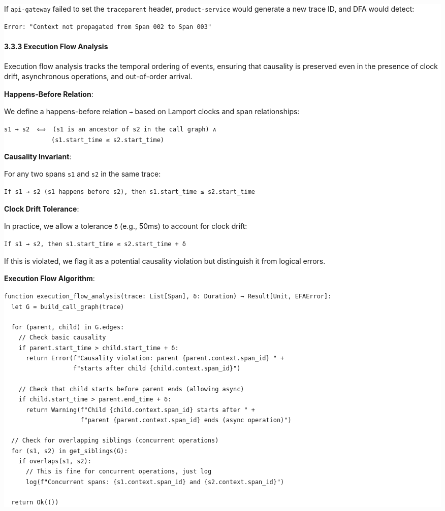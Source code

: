 If `api-gateway` failed to set the `traceparent` header, `product-service` would generate a new trace ID, and DFA would detect:

```text
Error: "Context not propagated from Span 002 to Span 003"
```

#### 3.3.3 Execution Flow Analysis

Execution flow analysis tracks the temporal ordering of events, ensuring that causality is preserved even in the presence of clock drift, asynchronous operations, and out-of-order arrival.

**Happens-Before Relation**:

We define a happens-before relation `→` based on Lamport clocks and span relationships:

```text
s1 → s2  ⟺  (s1 is an ancestor of s2 in the call graph) ∧
             (s1.start_time ≤ s2.start_time)
```

**Causality Invariant**:

For any two spans `s1` and `s2` in the same trace:

```text
If s1 → s2 (s1 happens before s2), then s1.start_time ≤ s2.start_time
```

**Clock Drift Tolerance**:

In practice, we allow a tolerance `δ` (e.g., 50ms) to account for clock drift:

```text
If s1 → s2, then s1.start_time ≤ s2.start_time + δ
```

If this is violated, we flag it as a potential causality violation but distinguish it from logical errors.

**Execution Flow Algorithm**:

```text
function execution_flow_analysis(trace: List[Span], δ: Duration) → Result[Unit, EFAError]:
  let G = build_call_graph(trace)
  
  for (parent, child) in G.edges:
    // Check basic causality
    if parent.start_time > child.start_time + δ:
      return Error(f"Causality violation: parent {parent.context.span_id} " +
                   f"starts after child {child.context.span_id}")
    
    // Check that child starts before parent ends (allowing async)
    if child.start_time > parent.end_time + δ:
      return Warning(f"Child {child.context.span_id} starts after " +
                     f"parent {parent.context.span_id} ends (async operation)")
  
  // Check for overlapping siblings (concurrent operations)
  for (s1, s2) in get_siblings(G):
    if overlaps(s1, s2):
      // This is fine for concurrent operations, just log
      log(f"Concurrent spans: {s1.context.span_id} and {s2.context.span_id}")
  
  return Ok(())
```
